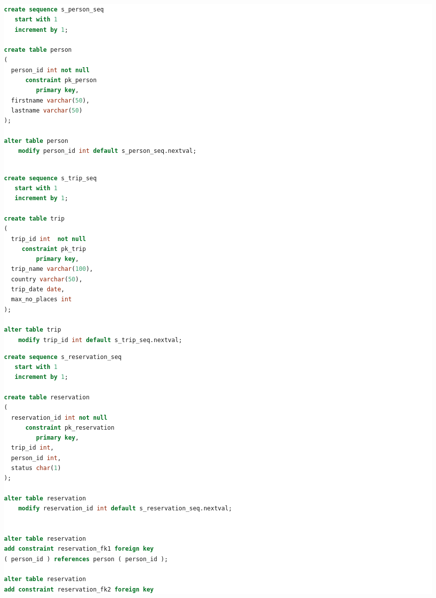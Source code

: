 
```sql
create sequence s_person_seq  
   start with 1  
   increment by 1;

create table person  
(  
  person_id int not null
      constraint pk_person  
         primary key,
  firstname varchar(50),  
  lastname varchar(50)
);

alter table person  
    modify person_id int default s_person_seq.nextval;
   
```


```sql
create sequence s_trip_seq  
   start with 1  
   increment by 1;

create table trip  
(  
  trip_id int  not null
     constraint pk_trip  
         primary key, 
  trip_name varchar(100),  
  country varchar(50),  
  trip_date date,  
  max_no_places int
);  

alter table trip 
    modify trip_id int default s_trip_seq.nextval;
```


```sql
create sequence s_reservation_seq  
   start with 1  
   increment by 1;

create table reservation  
(  
  reservation_id int not null
      constraint pk_reservation  
         primary key, 
  trip_id int,  
  person_id int,  
  status char(1)
);  

alter table reservation 
    modify reservation_id int default s_reservation_seq.nextval;


alter table reservation  
add constraint reservation_fk1 foreign key  
( person_id ) references person ( person_id ); 
  
alter table reservation  
add constraint reservation_fk2 foreign key  
```